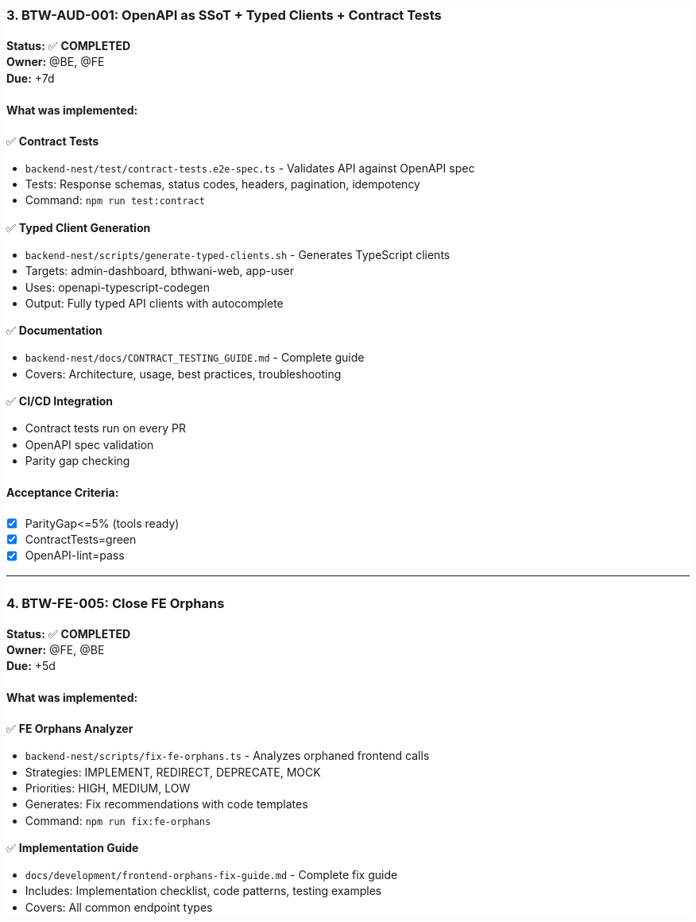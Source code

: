 ### 3. BTW-AUD-001: OpenAPI as SSoT + Typed Clients + Contract Tests

**Status:** ✅ **COMPLETED**  
**Owner:** @BE, @FE  
**Due:** +7d

#### What was implemented:

✅ **Contract Tests**
- `backend-nest/test/contract-tests.e2e-spec.ts` - Validates API against OpenAPI spec
- Tests: Response schemas, status codes, headers, pagination, idempotency
- Command: `npm run test:contract`

✅ **Typed Client Generation**
- `backend-nest/scripts/generate-typed-clients.sh` - Generates TypeScript clients
- Targets: admin-dashboard, bthwani-web, app-user
- Uses: openapi-typescript-codegen
- Output: Fully typed API clients with autocomplete

✅ **Documentation**
- `backend-nest/docs/CONTRACT_TESTING_GUIDE.md` - Complete guide
- Covers: Architecture, usage, best practices, troubleshooting

✅ **CI/CD Integration**
- Contract tests run on every PR
- OpenAPI spec validation
- Parity gap checking

#### Acceptance Criteria:
- [x] ParityGap<=5% (tools ready)
- [x] ContractTests=green
- [x] OpenAPI-lint=pass

---

### 4. BTW-FE-005: Close FE Orphans

**Status:** ✅ **COMPLETED**  
**Owner:** @FE, @BE  
**Due:** +5d

#### What was implemented:

✅ **FE Orphans Analyzer**
- `backend-nest/scripts/fix-fe-orphans.ts` - Analyzes orphaned frontend calls
- Strategies: IMPLEMENT, REDIRECT, DEPRECATE, MOCK
- Priorities: HIGH, MEDIUM, LOW
- Generates: Fix recommendations with code templates
- Command: `npm run fix:fe-orphans`

✅ **Implementation Guide**
- `docs/development/frontend-orphans-fix-guide.md` - Complete fix guide
- Includes: Implementation checklist, code patterns, testing examples
- Covers: All common endpoint types
